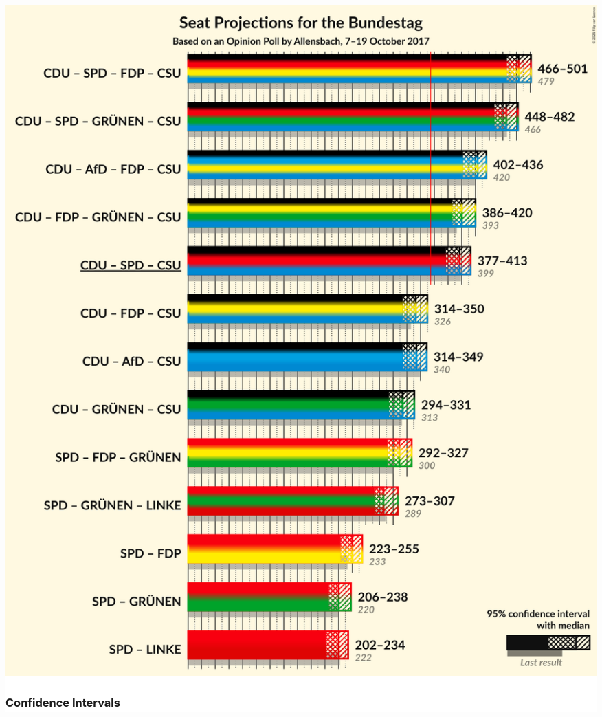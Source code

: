 ![Graph with coalitions seats not yet produced](2017-10-19-Allensbach-coalitions-seats.png "Coalitions Seats")

### Confidence Intervals
